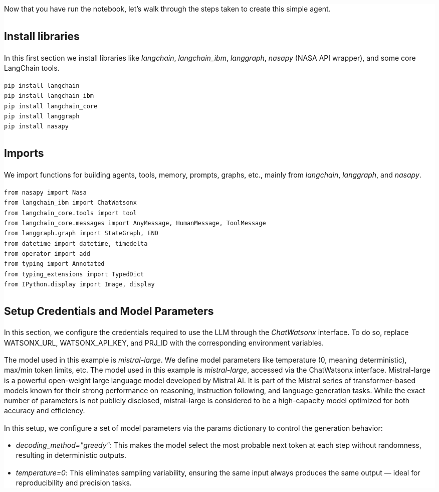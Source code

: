 Now that you have run the notebook, let’s walk through the steps taken to create this simple agent.

## Install libraries
In this first section we install libraries like *langchain*, *langchain_ibm*, *langgraph*, *nasapy* (NASA API wrapper), and some core LangChain tools.

```
pip install langchain
pip install langchain_ibm
pip install langchain_core
pip install langgraph
pip install nasapy
```

## Imports
We import functions for building agents, tools, memory, prompts, graphs, etc., mainly from *langchain*, *langgraph*, and *nasapy*.

```
from nasapy import Nasa
from langchain_ibm import ChatWatsonx
from langchain_core.tools import tool
from langchain_core.messages import AnyMessage, HumanMessage, ToolMessage
from langgraph.graph import StateGraph, END
from datetime import datetime, timedelta
from operator import add
from typing import Annotated
from typing_extensions import TypedDict
from IPython.display import Image, display
```

## Setup Credentials and Model Parameters
In this section, we configure the credentials required to use the LLM through the *ChatWatsonx* interface. To do so, replace WATSONX_URL, WATSONX_API_KEY, and PRJ_ID with the corresponding environment variables.

The model used in this example is *mistral-large*. We define model parameters like temperature (0, meaning deterministic), max/min token limits, etc.
The model used in this example is *mistral-large*, accessed via the ChatWatsonx interface. Mistral-large is a powerful open-weight large language model developed by Mistral AI. It is part of the Mistral series of transformer-based models known for their strong performance on reasoning, instruction following, and language generation tasks. While the exact number of parameters is not publicly disclosed, mistral-large is considered to be a high-capacity model optimized for both accuracy and efficiency.

In this setup, we configure a set of model parameters via the params dictionary to control the generation behavior:

- *decoding_method="greedy"*: This makes the model select the most probable next token at each step without randomness, resulting in deterministic outputs.

- *temperature=0*: This eliminates sampling variability, ensuring the same input always produces the same output — ideal for reproducibility and precision tasks.
